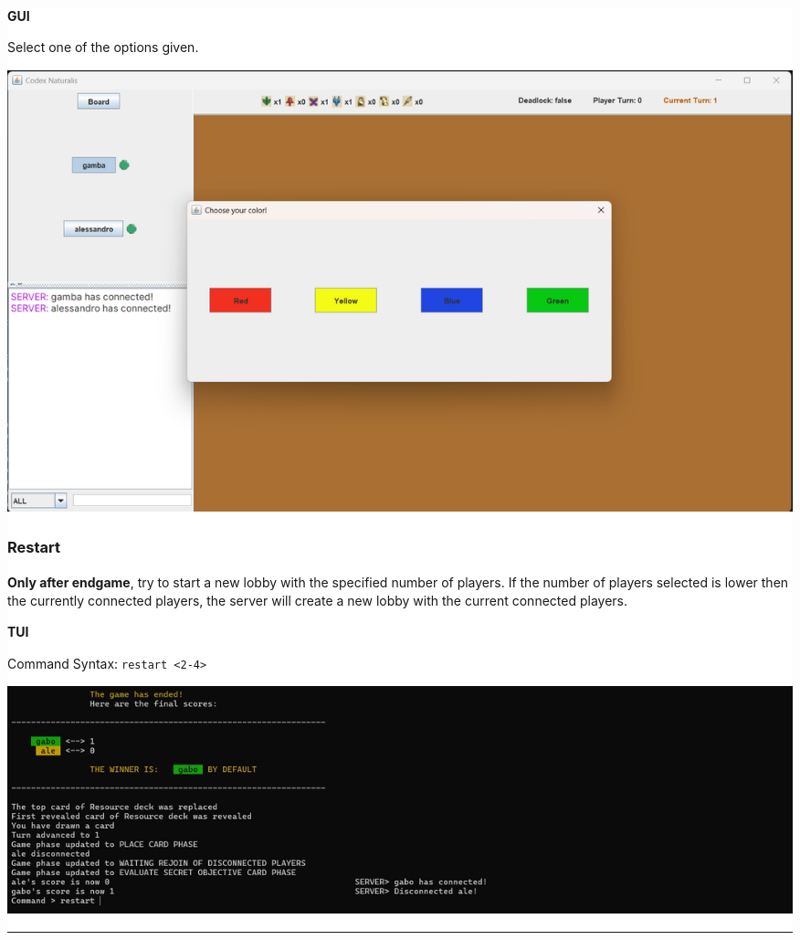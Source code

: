 
**GUI**

Select one of the options given.

![gui_choose_colours](./images/manual/gui_choose_colours.png)

### Restart

**Only after endgame**, try to start a new lobby with the specified number of players. If the number of players selected is lower then the currently connected players, the server will create a new lobby with the current connected players.

**TUI**

Command Syntax: `restart <2-4>`

![tui_restart](./images/manual/tui_restart.gif)

---
